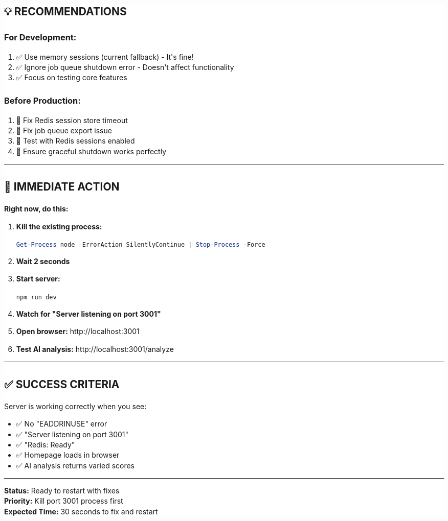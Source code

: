 
## 💡 RECOMMENDATIONS

### For Development:
1. ✅ Use memory sessions (current fallback) - It's fine!
2. ✅ Ignore job queue shutdown error - Doesn't affect functionality
3. ✅ Focus on testing core features

### Before Production:
1. 🔧 Fix Redis session store timeout
2. 🔧 Fix job queue export issue
3. 🔧 Test with Redis sessions enabled
4. 🔧 Ensure graceful shutdown works perfectly

---

## 🎯 IMMEDIATE ACTION

**Right now, do this:**

1. **Kill the existing process:**
   ```powershell
   Get-Process node -ErrorAction SilentlyContinue | Stop-Process -Force
   ```

2. **Wait 2 seconds**

3. **Start server:**
   ```bash
   npm run dev
   ```

4. **Watch for "Server listening on port 3001"**

5. **Open browser:** http://localhost:3001

6. **Test AI analysis:** http://localhost:3001/analyze

---

## ✅ SUCCESS CRITERIA

Server is working correctly when you see:
- ✅ No "EADDRINUSE" error
- ✅ "Server listening on port 3001"
- ✅ "Redis: Ready"
- ✅ Homepage loads in browser
- ✅ AI analysis returns varied scores

---

**Status:** Ready to restart with fixes  
**Priority:** Kill port 3001 process first  
**Expected Time:** 30 seconds to fix and restart
